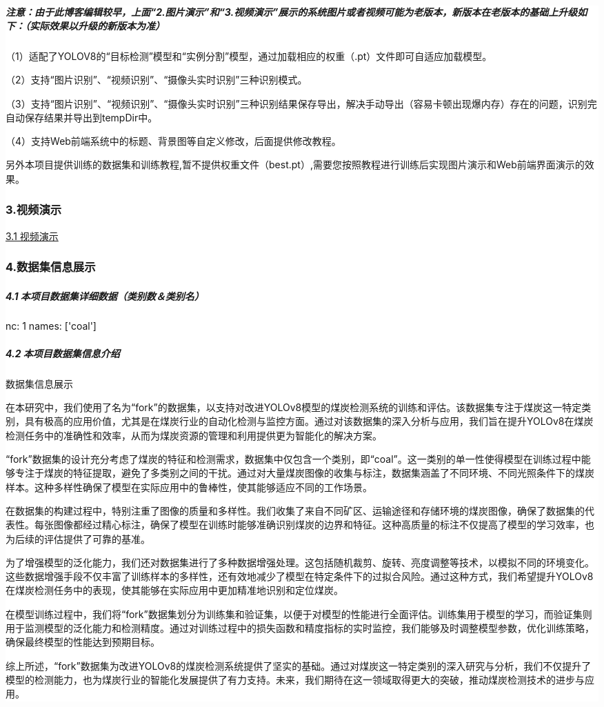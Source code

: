 ##### 注意：由于此博客编辑较早，上面“2.图片演示”和“3.视频演示”展示的系统图片或者视频可能为老版本，新版本在老版本的基础上升级如下：（实际效果以升级的新版本为准）

  （1）适配了YOLOV8的“目标检测”模型和“实例分割”模型，通过加载相应的权重（.pt）文件即可自适应加载模型。

  （2）支持“图片识别”、“视频识别”、“摄像头实时识别”三种识别模式。

  （3）支持“图片识别”、“视频识别”、“摄像头实时识别”三种识别结果保存导出，解决手动导出（容易卡顿出现爆内存）存在的问题，识别完自动保存结果并导出到tempDir中。

  （4）支持Web前端系统中的标题、背景图等自定义修改，后面提供修改教程。

  另外本项目提供训练的数据集和训练教程,暂不提供权重文件（best.pt）,需要您按照教程进行训练后实现图片演示和Web前端界面演示的效果。

### 3.视频演示

[3.1 视频演示](https://www.bilibili.com/video/BV1D1taezESp/)

### 4.数据集信息展示

##### 4.1 本项目数据集详细数据（类别数＆类别名）

nc: 1
names: ['coal']


##### 4.2 本项目数据集信息介绍

数据集信息展示

在本研究中，我们使用了名为“fork”的数据集，以支持对改进YOLOv8模型的煤炭检测系统的训练和评估。该数据集专注于煤炭这一特定类别，具有极高的应用价值，尤其是在煤炭行业的自动化检测与监控方面。通过对该数据集的深入分析与应用，我们旨在提升YOLOv8在煤炭检测任务中的准确性和效率，从而为煤炭资源的管理和利用提供更为智能化的解决方案。

“fork”数据集的设计充分考虑了煤炭的特征和检测需求，数据集中仅包含一个类别，即“coal”。这一类别的单一性使得模型在训练过程中能够专注于煤炭的特征提取，避免了多类别之间的干扰。通过对大量煤炭图像的收集与标注，数据集涵盖了不同环境、不同光照条件下的煤炭样本。这种多样性确保了模型在实际应用中的鲁棒性，使其能够适应不同的工作场景。

在数据集的构建过程中，特别注重了图像的质量和多样性。我们收集了来自不同矿区、运输途径和存储环境的煤炭图像，确保了数据集的代表性。每张图像都经过精心标注，确保了模型在训练时能够准确识别煤炭的边界和特征。这种高质量的标注不仅提高了模型的学习效率，也为后续的评估提供了可靠的基准。

为了增强模型的泛化能力，我们还对数据集进行了多种数据增强处理。这包括随机裁剪、旋转、亮度调整等技术，以模拟不同的环境变化。这些数据增强手段不仅丰富了训练样本的多样性，还有效地减少了模型在特定条件下的过拟合风险。通过这种方式，我们希望提升YOLOv8在煤炭检测任务中的表现，使其能够在实际应用中更加精准地识别和定位煤炭。

在模型训练过程中，我们将“fork”数据集划分为训练集和验证集，以便于对模型的性能进行全面评估。训练集用于模型的学习，而验证集则用于监测模型的泛化能力和检测精度。通过对训练过程中的损失函数和精度指标的实时监控，我们能够及时调整模型参数，优化训练策略，确保最终模型的性能达到预期目标。

综上所述，“fork”数据集为改进YOLOv8的煤炭检测系统提供了坚实的基础。通过对煤炭这一特定类别的深入研究与分析，我们不仅提升了模型的检测能力，也为煤炭行业的智能化发展提供了有力支持。未来，我们期待在这一领域取得更大的突破，推动煤炭检测技术的进步与应用。
